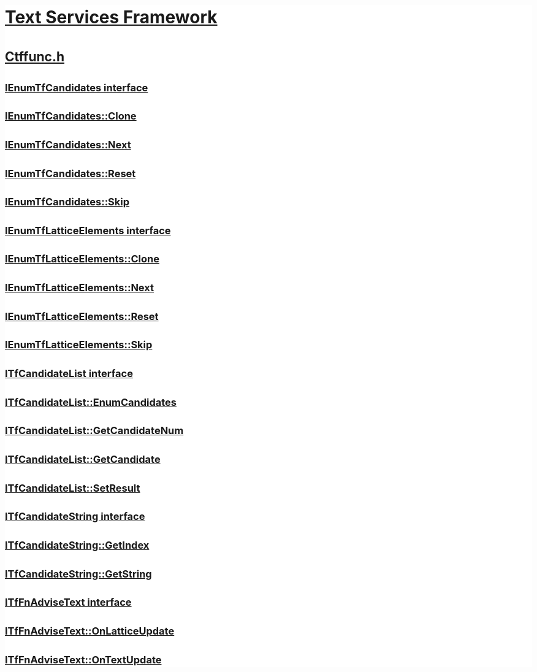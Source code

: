 # [Text Services Framework](index.md)
## [Ctffunc.h](../ctffunc/index.md)
### [IEnumTfCandidates interface](../ctffunc/nn-ctffunc-ienumtfcandidates.md)
### [IEnumTfCandidates::Clone](../ctffunc/nf-ctffunc-ienumtfcandidates-clone.md)
### [IEnumTfCandidates::Next](../ctffunc/nf-ctffunc-ienumtfcandidates-next.md)
### [IEnumTfCandidates::Reset](../ctffunc/nf-ctffunc-ienumtfcandidates-reset.md)
### [IEnumTfCandidates::Skip](../ctffunc/nf-ctffunc-ienumtfcandidates-skip.md)
### [IEnumTfLatticeElements interface](../ctffunc/nn-ctffunc-ienumtflatticeelements.md)
### [IEnumTfLatticeElements::Clone](../ctffunc/nf-ctffunc-ienumtflatticeelements-clone.md)
### [IEnumTfLatticeElements::Next](../ctffunc/nf-ctffunc-ienumtflatticeelements-next.md)
### [IEnumTfLatticeElements::Reset](../ctffunc/nf-ctffunc-ienumtflatticeelements-reset.md)
### [IEnumTfLatticeElements::Skip](../ctffunc/nf-ctffunc-ienumtflatticeelements-skip.md)
### [ITfCandidateList interface](../ctffunc/nn-ctffunc-itfcandidatelist.md)
### [ITfCandidateList::EnumCandidates](../ctffunc/nf-ctffunc-itfcandidatelist-enumcandidates.md)
### [ITfCandidateList::GetCandidateNum](../ctffunc/nf-ctffunc-itfcandidatelist-getcandidatenum.md)
### [ITfCandidateList::GetCandidate](../ctffunc/nf-ctffunc-itfcandidatelist-getcandidate.md)
### [ITfCandidateList::SetResult](../ctffunc/nf-ctffunc-itfcandidatelist-setresult.md)
### [ITfCandidateString interface](../ctffunc/nn-ctffunc-itfcandidatestring.md)
### [ITfCandidateString::GetIndex](../ctffunc/nf-ctffunc-itfcandidatestring-getindex.md)
### [ITfCandidateString::GetString](../ctffunc/nf-ctffunc-itfcandidatestring-getstring.md)
### [ITfFnAdviseText interface](../ctffunc/nn-ctffunc-itffnadvisetext.md)
### [ITfFnAdviseText::OnLatticeUpdate](../ctffunc/nf-ctffunc-itffnadvisetext-onlatticeupdate.md)
### [ITfFnAdviseText::OnTextUpdate](../ctffunc/nf-ctffunc-itffnadvisetext-ontextupdate.md)